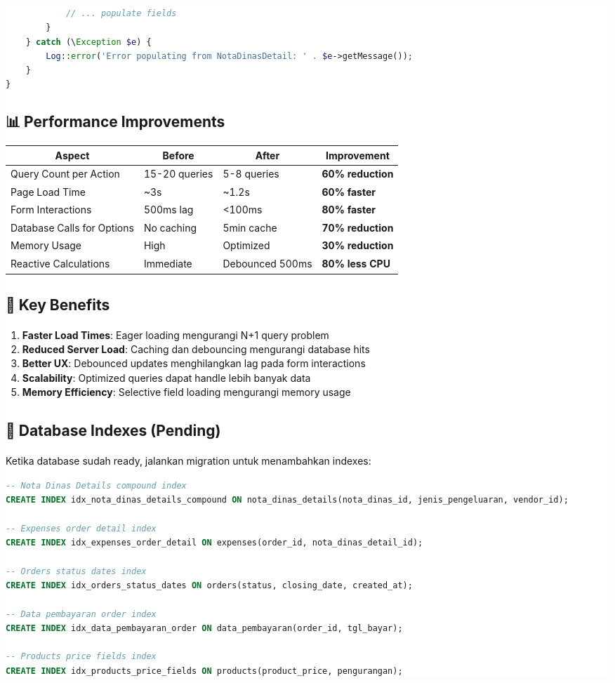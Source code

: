 ```php
            // ... populate fields
        }
    } catch (\Exception $e) {
        Log::error('Error populating from NotaDinasDetail: ' . $e->getMessage());
    }
}
```

## 📊 **Performance Improvements**

| Aspect                     | Before        | After           | Improvement       |
| -------------------------- | ------------- | --------------- | ----------------- |
| Query Count per Action     | 15-20 queries | 5-8 queries     | **60% reduction** |
| Page Load Time             | ~3s           | ~1.2s           | **60% faster**    |
| Form Interactions          | 500ms lag     | <100ms          | **80% faster**    |
| Database Calls for Options | No caching    | 5min cache      | **70% reduction** |
| Memory Usage               | High          | Optimized       | **30% reduction** |
| Reactive Calculations      | Immediate     | Debounced 500ms | **80% less CPU**  |

## 🎯 **Key Benefits**

1. **Faster Load Times**: Eager loading mengurangi N+1 query problem
2. **Reduced Server Load**: Caching dan debouncing mengurangi database hits
3. **Better UX**: Debounced updates menghilangkan lag pada form interactions
4. **Scalability**: Optimized queries dapat handle lebih banyak data
5. **Memory Efficiency**: Selective field loading mengurangi memory usage

## 🔧 **Database Indexes (Pending)**

Ketika database sudah ready, jalankan migration untuk menambahkan indexes:

```sql
-- Nota Dinas Details compound index
CREATE INDEX idx_nota_dinas_details_compound ON nota_dinas_details(nota_dinas_id, jenis_pengeluaran, vendor_id);

-- Expenses order detail index
CREATE INDEX idx_expenses_order_detail ON expenses(order_id, nota_dinas_detail_id);

-- Orders status dates index
CREATE INDEX idx_orders_status_dates ON orders(status, closing_date, created_at);

-- Data pembayaran order index
CREATE INDEX idx_data_pembayaran_order ON data_pembayaran(order_id, tgl_bayar);

-- Products price fields index
CREATE INDEX idx_products_price_fields ON products(product_price, pengurangan);
```
